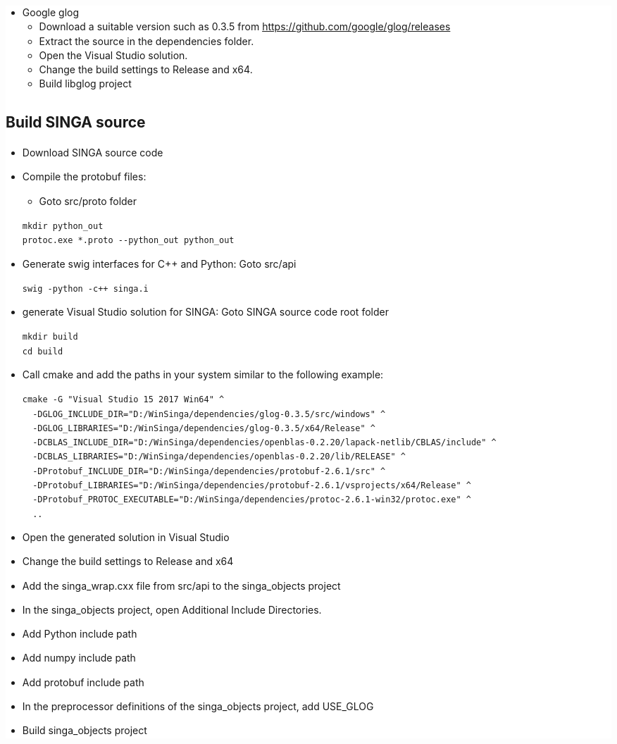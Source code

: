 - Google glog
  - Download a suitable version such as 0.3.5 from
    https://github.com/google/glog/releases
  - Extract the source in the dependencies folder.
  - Open the Visual Studio solution.
  - Change the build settings to Release and x64.
  - Build libglog project

## Build SINGA source

- Download SINGA source code
- Compile the protobuf files:

  - Goto src/proto folder

  ```shell
  mkdir python_out
  protoc.exe *.proto --python_out python_out
  ```

- Generate swig interfaces for C++ and Python: Goto src/api

  ```shell
  swig -python -c++ singa.i
  ```

- generate Visual Studio solution for SINGA: Goto SINGA source code root folder

  ```shell
  mkdir build
  cd build
  ```

- Call cmake and add the paths in your system similar to the following example:

  ```shell
  cmake -G "Visual Studio 15 2017 Win64" ^
    -DGLOG_INCLUDE_DIR="D:/WinSinga/dependencies/glog-0.3.5/src/windows" ^
    -DGLOG_LIBRARIES="D:/WinSinga/dependencies/glog-0.3.5/x64/Release" ^
    -DCBLAS_INCLUDE_DIR="D:/WinSinga/dependencies/openblas-0.2.20/lapack-netlib/CBLAS/include" ^
    -DCBLAS_LIBRARIES="D:/WinSinga/dependencies/openblas-0.2.20/lib/RELEASE" ^
    -DProtobuf_INCLUDE_DIR="D:/WinSinga/dependencies/protobuf-2.6.1/src" ^
    -DProtobuf_LIBRARIES="D:/WinSinga/dependencies/protobuf-2.6.1/vsprojects/x64/Release" ^
    -DProtobuf_PROTOC_EXECUTABLE="D:/WinSinga/dependencies/protoc-2.6.1-win32/protoc.exe" ^
    ..
  ```

- Open the generated solution in Visual Studio
- Change the build settings to Release and x64
- Add the singa_wrap.cxx file from src/api to the singa_objects project
- In the singa_objects project, open Additional Include Directories.
- Add Python include path
- Add numpy include path
- Add protobuf include path
- In the preprocessor definitions of the singa_objects project, add USE_GLOG
- Build singa_objects project
